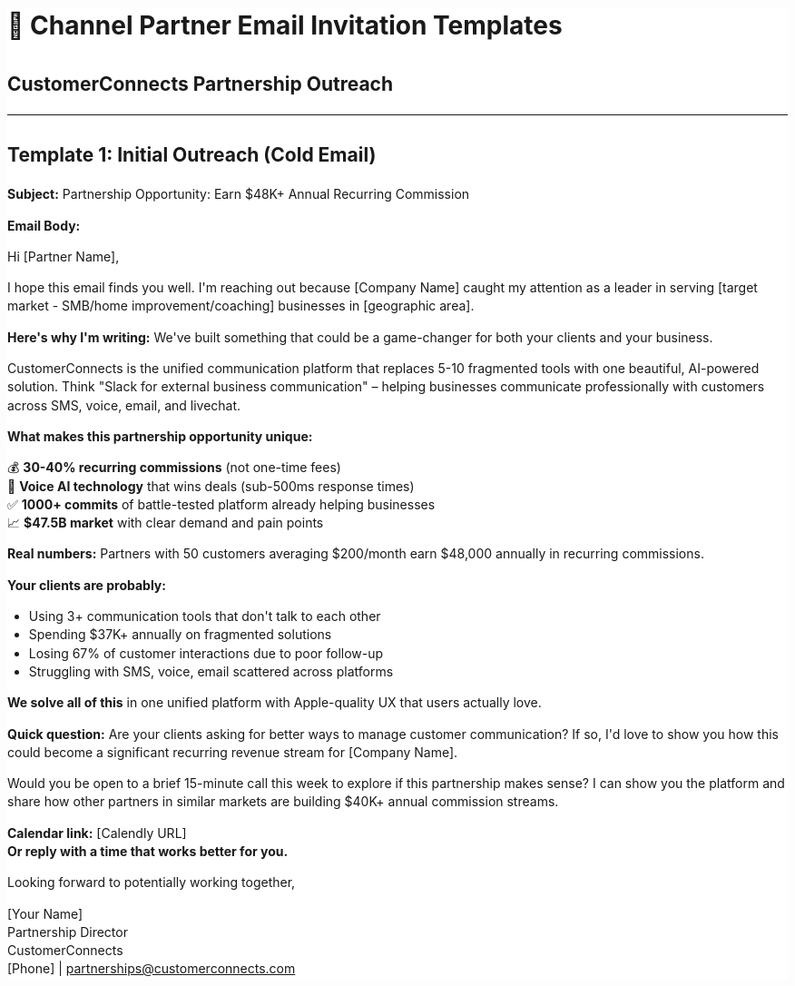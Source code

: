 # 📧 Channel Partner Email Invitation Templates
## CustomerConnects Partnership Outreach

---

## Template 1: Initial Outreach (Cold Email)

**Subject:** Partnership Opportunity: Earn $48K+ Annual Recurring Commission

**Email Body:**

Hi [Partner Name],

I hope this email finds you well. I'm reaching out because [Company Name] caught my attention as a leader in serving [target market - SMB/home improvement/coaching] businesses in [geographic area].

**Here's why I'm writing:** We've built something that could be a game-changer for both your clients and your business.

CustomerConnects is the unified communication platform that replaces 5-10 fragmented tools with one beautiful, AI-powered solution. Think "Slack for external business communication" – helping businesses communicate professionally with customers across SMS, voice, email, and livechat.

**What makes this partnership opportunity unique:**

💰 **30-40% recurring commissions** (not one-time fees)  
🚀 **Voice AI technology** that wins deals (sub-500ms response times)  
✅ **1000+ commits** of battle-tested platform already helping businesses  
📈 **$47.5B market** with clear demand and pain points  

**Real numbers:** Partners with 50 customers averaging $200/month earn $48,000 annually in recurring commissions.

**Your clients are probably:**
- Using 3+ communication tools that don't talk to each other
- Spending $37K+ annually on fragmented solutions
- Losing 67% of customer interactions due to poor follow-up
- Struggling with SMS, voice, email scattered across platforms

**We solve all of this** in one unified platform with Apple-quality UX that users actually love.

**Quick question:** Are your clients asking for better ways to manage customer communication? If so, I'd love to show you how this could become a significant recurring revenue stream for [Company Name].

Would you be open to a brief 15-minute call this week to explore if this partnership makes sense? I can show you the platform and share how other partners in similar markets are building $40K+ annual commission streams.

**Calendar link:** [Calendly URL]  
**Or reply with a time that works better for you.**

Looking forward to potentially working together,

[Your Name]  
Partnership Director  
CustomerConnects  
[Phone] | partnerships@customerconnects.com  
